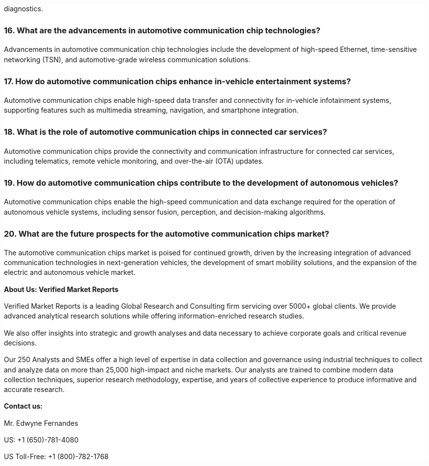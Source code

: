 diagnostics.</p><h3>16. What are the advancements in automotive communication chip technologies?</h3><p>Advancements in automotive communication chip technologies include the development of high-speed Ethernet, time-sensitive networking (TSN), and automotive-grade wireless communication solutions.</p><h3>17. How do automotive communication chips enhance in-vehicle entertainment systems?</h3><p>Automotive communication chips enable high-speed data transfer and connectivity for in-vehicle infotainment systems, supporting features such as multimedia streaming, navigation, and smartphone integration.</p><h3>18. What is the role of automotive communication chips in connected car services?</h3><p>Automotive communication chips provide the connectivity and communication infrastructure for connected car services, including telematics, remote vehicle monitoring, and over-the-air (OTA) updates.</p><h3>19. How do automotive communication chips contribute to the development of autonomous vehicles?</h3><p>Automotive communication chips enable the high-speed communication and data exchange required for the operation of autonomous vehicle systems, including sensor fusion, perception, and decision-making algorithms.</p><h3>20. What are the future prospects for the automotive communication chips market?</h3><p>The automotive communication chips market is poised for continued growth, driven by the increasing integration of advanced communication technologies in next-generation vehicles, the development of smart mobility solutions, and the expansion of the electric and autonomous vehicle market.</p></body></html><p id="" class=""><strong>About Us: Verified Market Reports</strong></p><p id="" class="">Verified Market Reports is a leading Global Research and Consulting firm servicing over 5000+ global clients. We provide advanced analytical research solutions while offering information-enriched research studies.</p><p id="" class="">We also offer insights into strategic and growth analyses and data necessary to achieve corporate goals and critical revenue decisions.</p><p id="" class="">Our 250 Analysts and SMEs offer a high level of expertise in data collection and governance using industrial techniques to collect and analyze data on more than 25,000 high-impact and niche markets. Our analysts are trained to combine modern data collection techniques, superior research methodology, expertise, and years of collective experience to produce informative and accurate research.</p><p id="" class=""><strong>Contact us:</strong></p><p id="" class="">Mr. Edwyne Fernandes</p><p id="" class="">US: +1 (650)-781-4080</p><p id="" class="">US Toll-Free: +1 (800)-782-1768</p>
